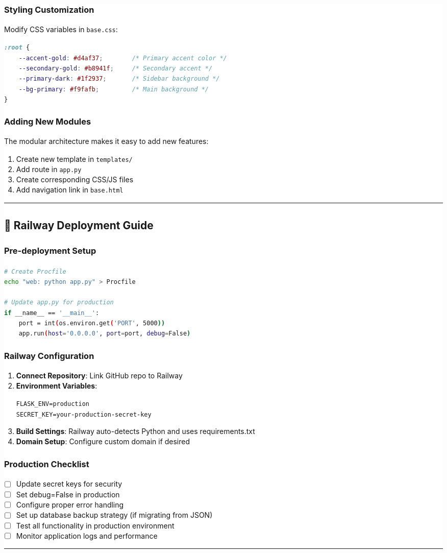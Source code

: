 ### **Styling Customization**
Modify CSS variables in `base.css`:
```css
:root {
    --accent-gold: #d4af37;        /* Primary accent color */
    --secondary-gold: #b8941f;     /* Secondary accent */
    --primary-dark: #1f2937;       /* Sidebar background */
    --bg-primary: #f9fafb;         /* Main background */
}
```

### **Adding New Modules**
The modular architecture makes it easy to add new features:
1. Create new template in `templates/`
2. Add route in `app.py`
3. Create corresponding CSS/JS files
4. Add navigation link in `base.html`

---

## 🚂 Railway Deployment Guide

### **Pre-deployment Setup**
```bash
# Create Procfile
echo "web: python app.py" > Procfile

# Update app.py for production
if __name__ == '__main__':
    port = int(os.environ.get('PORT', 5000))
    app.run(host='0.0.0.0', port=port, debug=False)
```

### **Railway Configuration**
1. **Connect Repository**: Link GitHub repo to Railway
2. **Environment Variables**:
   ```
   FLASK_ENV=production
   SECRET_KEY=your-production-secret-key
   ```
3. **Build Settings**: Railway auto-detects Python and uses requirements.txt
4. **Domain Setup**: Configure custom domain if desired

### **Production Checklist**
- [ ] Update secret keys for security
- [ ] Set debug=False in production
- [ ] Configure proper error handling
- [ ] Set up database backup strategy (if migrating from JSON)
- [ ] Test all functionality in production environment
- [ ] Monitor application logs and performance

---